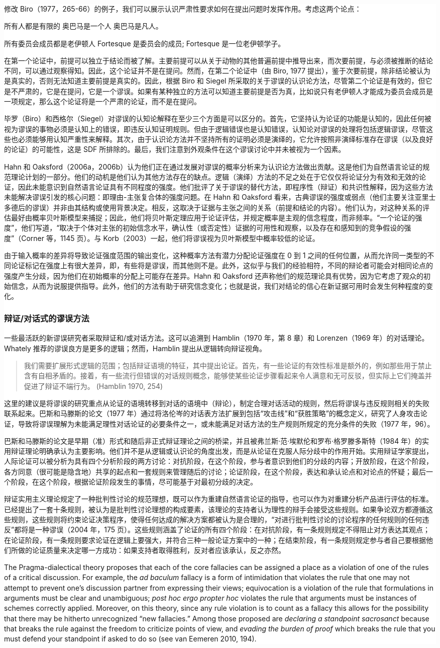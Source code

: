 修改 Biro（1977，265-66）的例子，我们可以展示认识严肃性要求如何在提出问题时发挥作用。考虑这两个论点：

 所有人都是有限的
奥巴马是一个人
奥巴马是凡人。

所有委员会成员都是老伊顿人
Fortesque 是委员会的成员;
Fortesque 是一位老伊顿学子。

在第一个论证中，前提可以独立于结论而被了解。主要前提可以从关于动物的其他普遍前提中推导出来，而次要前提，与必须被推断的结论不同，可以通过观察得知。因此，这个论证并不是在提问。然而，在第二个论证中（由 Biro, 1977 提出），鉴于次要前提，除非结论被认为是真实的，否则无法知道主要前提是真实的。因此，根据 Biro 和 Siegel 所采取的关于谬误的认识论方法，尽管第二个论证是有效的，但它是不严肃的，它是在提问，它是一个谬误。如果有某种独立的方法可以知道主要前提是否为真，比如说只有老伊顿人才能成为委员会成员是一项规定，那么这个论证将是一个严肃的论证，而不是在提问。

毕罗（Biro）和西格尔（Siegel）对谬误的认知论解释在至少三个方面是可以区分的。首先，它坚持认为论证的功能是认知的，因此任何被视为谬误的事物必须是认知上的错误，即违反认知证明规则。但由于逻辑错误也是认知错误，认知论对谬误的处理将包括逻辑谬误，尽管这些也必须能够用认知严重性来解释。其次，由于认识论方法并不坚持所有的证明必须是演绎的，它允许按照非演绎标准存在谬误（以及良好的论证）的可能性，这是 SDF 所排除的。最后，我们注意到外观条件在这个谬误讨论中并未被视为一个因素。

Hahn 和 Oaksford（2006a，2006b）认为他们正在通过发展对谬误的概率分析来为认识论方法做出贡献。这是他们为自然语言论证的规范理论计划的一部分。他们的动机是他们认为其他方法存在的缺点。逻辑（演绎）方法的不足之处在于它仅仅将论证分为有效和无效的论证，因此未能意识到自然语言论证具有不同程度的强度。他们批评了关于谬误的替代方法，即程序性（辩证）和共识性解释，因为这些方法未能解决谬误引发的核心问题：即理由-主张复合体的强度问题。在 Hahn 和 Oaksford 看来，古典谬误的强度或弱点（他们主要关注亚里士多德后的谬误）并非由其结构或使用背景决定。相反，这取决于证据与主张之间的关系（前提和结论的内容）。他们认为，对这种关系的评估最好由概率贝叶斯模型来捕捉；因此，他们将贝叶斯定理应用于论证评估，并规定概率是主观的信念程度，而非频率。“一个论证的强度”，他们写道，“取决于个体对主张的初始信念水平，确认性（或否定性）证据的可用性和观察，以及存在和感知到的竞争假设的强度”（Corner 等，1145 页）。与 Korb（2003）一起，他们将谬误视为贝叶斯模型中概率较低的论证。

由于输入概率的差异将导致论证强度范围的输出变化，这种概率方法有潜力分配论证强度在 0 到 1 之间的任何位置，从而允许同一类型的不同论证标记在强度上有很大差异，即，有些将是谬误，而其他则不是。此外，这似乎与我们的经验相符，不同的辩论者可能会对相同论点的强度产生分歧，因为他们在初始概率的分配上可能存在差异。Hahn 和 Oaksford 还声称他们的规范理论具有优势，因为它考虑了观众的初始信念，从而为说服提供指导。此外，他们的方法有助于研究信念变化；也就是说，我们对结论的信心在新证据可用时会发生何种程度的变化。

### 辩证/对话式的谬误方法

一些最活跃的新谬误研究者采取辩证和/或对话方法。这可以追溯到 Hamblin（1970 年，第 8 章）和 Lorenzen（1969 年）的对话理论。Whately 推荐的谬误良方是更多的逻辑；然而，Hamblin 提出从逻辑转向辩证视角。

> 我们需要扩展形式逻辑的范围；包括辩证语境的特征，其中提出论证。首先，有一些论证的有效性标准是额外的，例如那些用于禁止含有自相矛盾的。接着，有一些流行但错误的对话规则概念，能够使某些论证步骤看起来令人满意和无可反驳，但实际上它们掩盖并促进了辩证不端行为。 (Hamblin 1970, 254)

这里的建议是将谬误的研究重点从论证的语境转移到对话的语境中（辩论），制定合理对话活动的规则，然后将谬误与违反规则相关的失败联系起来。巴斯和马滕斯的论文（1977 年）通过将洛伦岑的对话表方法扩展到包括“攻击线”和“获胜策略”的概念定义，研究了人身攻击论证，导致将谬误理解为未能满足理性对话论证的必要条件之一，或未能满足对话方法的生产规则所规定的充分条件的失败（1977 年，96）。

巴斯和马滕斯的论文是早期（准）形式和随后非正式辩证理论之间的桥梁，并且被弗兰斯·范·埃默伦和罗布·格罗滕多斯特（1984 年）的实用辩证理论明确承认为主要影响。他们并不是从逻辑或认识论的角度出发，而是从论证在克服人际分歧中的作用开始。实用辩证学家提出，人际论证可以被分析为具有四个分析阶段的两方讨论：对抗阶段，在这个阶段，参与者意识到他们的分歧的内容；开放阶段，在这个阶段，各方同意（很可能是隐含地）共享的起点和一套规则来管理随后的讨论；论证阶段，在这个阶段，表达和承认论点和对论点的怀疑；最后一个阶段，在这个阶段，根据论证阶段发生的事情，尽可能基于对最初分歧的决定。

辩证实用主义理论规定了一种批判性讨论的规范理想，既可以作为重建自然语言论证的指导，也可以作为对重建分析产品进行评估的标准。已经提出了一套十条规则，被认为是批判性讨论理想的构成要素，该理论的支持者认为理性的辩手会接受这些规则。如果争论双方都遵循这些规则，这些规则将约束论证决策程序，使得任何达成的解决方案都被认为是合理的，“对进行批判性讨论的讨论程序的任何规则的任何违反”都将是一种谬误（2004 年，175 页）。这些规则涵盖了论证的所有四个阶段：在对抗阶段，有一条规则规定不得阻止对方表达其观点；在论证阶段，有一条规则要求论证在逻辑上要强大，并符合三种一般论证方案中的一种；在结束阶段，有一条规则规定参与者自己要根据他们所做的论证质量来决定哪一方成功：如果支持者取得胜利，反对者应该承认，反之亦然。

The Pragma-dialectical theory proposes that each of the core fallacies can be assigned a place as a violation of one of the rules of a critical discussion. For example, the *ad baculum* fallacy is a form of intimidation that violates the rule that one may not attempt to prevent one’s discussion partner from expressing their views; equivocation is a violation of the rule that formulations in arguments must be clear and unambiguous; *post hoc ergo propter hoc* violates the rule that arguments must be instances of schemes correctly applied. Moreover, on this theory, since any rule violation is to count as a fallacy this allows for the possibility that there may be hitherto unrecognized “new fallacies.” Among those proposed are *declaring a standpoint sacrosanct* because that breaks the rule against the freedom to criticize points of view, and *evading the burden of proof* which breaks the rule that you must defend your standpoint if asked to do so (see van Eemeren 2010, 194).
